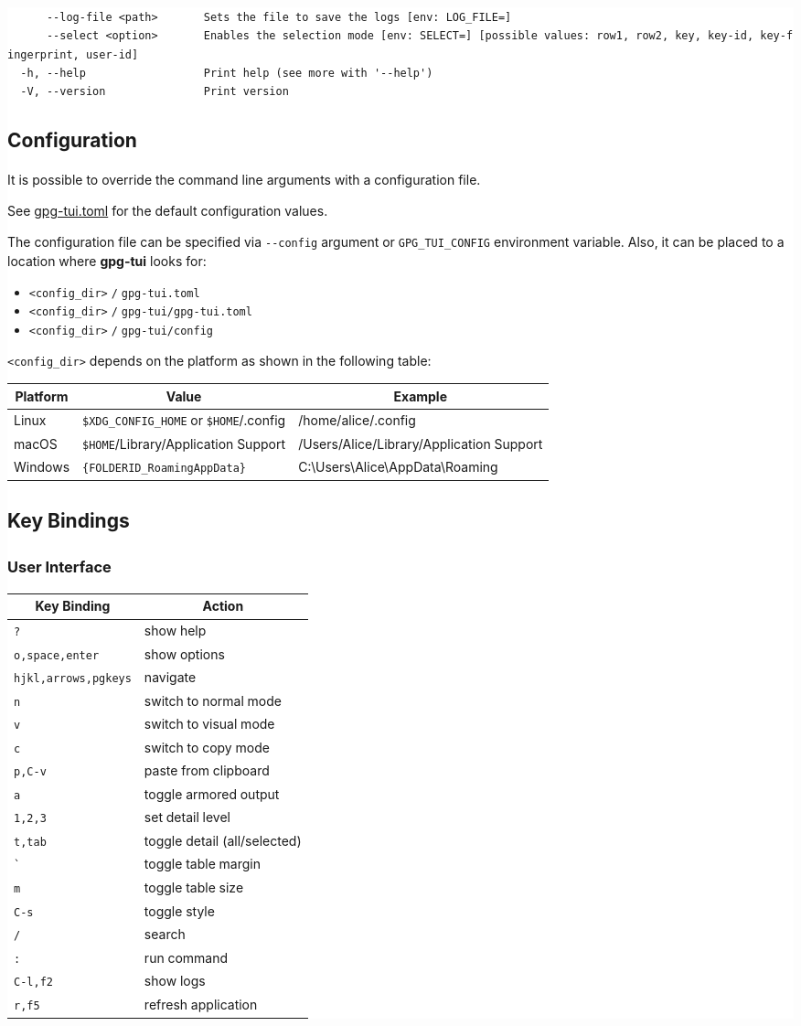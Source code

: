 ```
      --log-file <path>       Sets the file to save the logs [env: LOG_FILE=]
      --select <option>       Enables the selection mode [env: SELECT=] [possible values: row1, row2, key, key-id, key-fingerprint, user-id]
  -h, --help                  Print help (see more with '--help')
  -V, --version               Print version
```

## Configuration

It is possible to override the command line arguments with a configuration file.

See [gpg-tui.toml](config/gpg-tui.toml) for the default configuration values.

The configuration file can be specified via `--config` argument or `GPG_TUI_CONFIG` environment variable. Also, it can be placed to a location where **gpg-tui** looks for:

- `<config_dir>` `/` `gpg-tui.toml`
- `<config_dir>` `/` `gpg-tui/gpg-tui.toml`
- `<config_dir>` `/` `gpg-tui/config`

`<config_dir>` depends on the platform as shown in the following table:

| Platform | Value                                 | Example                                  |
| -------- | ------------------------------------- | ---------------------------------------- |
| Linux    | `$XDG_CONFIG_HOME` or `$HOME`/.config | /home/alice/.config                      |
| macOS    | `$HOME`/Library/Application Support   | /Users/Alice/Library/Application Support |
| Windows  | `{FOLDERID_RoamingAppData}`           | C:\Users\Alice\AppData\Roaming           |

## Key Bindings

### User Interface

| Key Binding          | Action                       |
| -------------------- | ---------------------------- |
| `?`                  | show help                    |
| `o,space,enter`      | show options                 |
| `hjkl,arrows,pgkeys` | navigate                     |
| `n`                  | switch to normal mode        |
| `v`                  | switch to visual mode        |
| `c`                  | switch to copy mode          |
| `p,C-v`              | paste from clipboard         |
| `a`                  | toggle armored output        |
| `1,2,3`              | set detail level             |
| `t,tab`              | toggle detail (all/selected) |
| `` ` ``              | toggle table margin          |
| `m`                  | toggle table size            |
| `C-s`                | toggle style                 |
| `/`                  | search                       |
| `:`                  | run command                  |
| `C-l,f2`             | show logs                    |
| `r,f5`               | refresh application          |